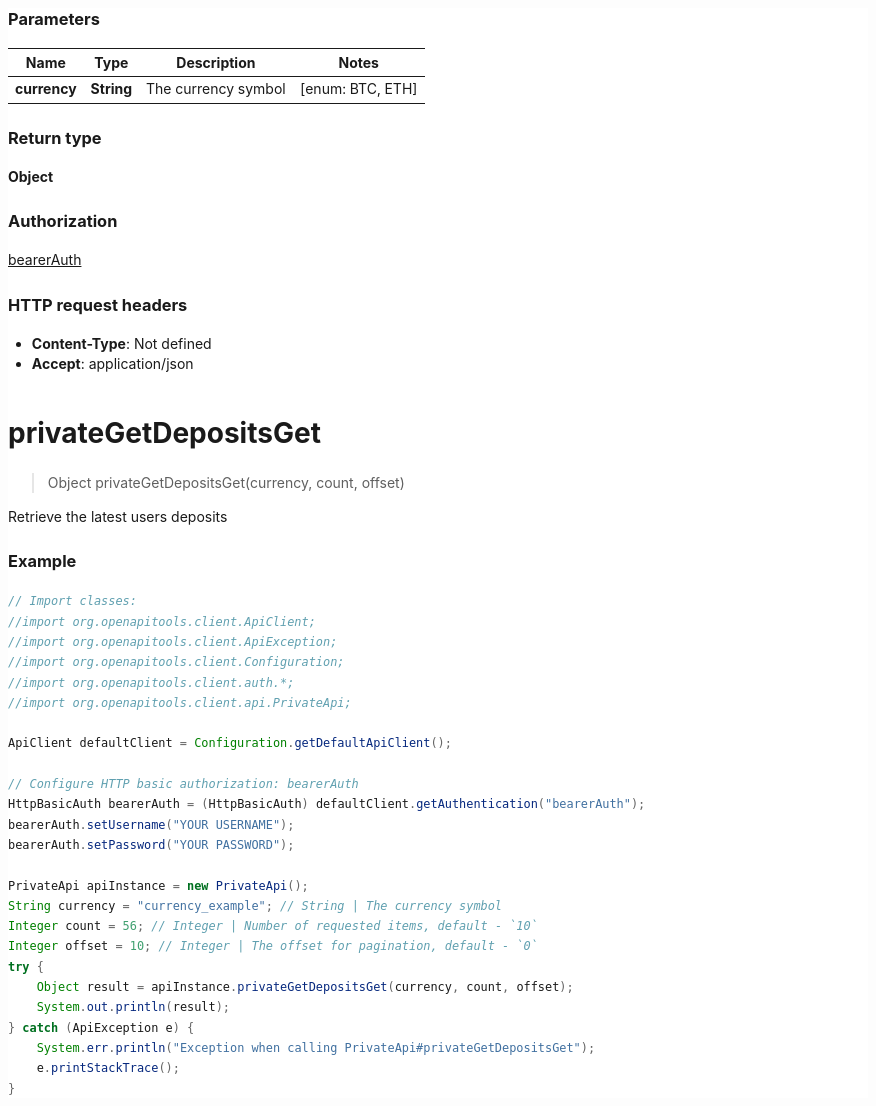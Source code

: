 ### Parameters

Name | Type | Description  | Notes
------------- | ------------- | ------------- | -------------
 **currency** | **String**| The currency symbol | [enum: BTC, ETH]

### Return type

**Object**

### Authorization

[bearerAuth](../README.md#bearerAuth)

### HTTP request headers

 - **Content-Type**: Not defined
 - **Accept**: application/json

<a name="privateGetDepositsGet"></a>
# **privateGetDepositsGet**
> Object privateGetDepositsGet(currency, count, offset)

Retrieve the latest users deposits

### Example
```java
// Import classes:
//import org.openapitools.client.ApiClient;
//import org.openapitools.client.ApiException;
//import org.openapitools.client.Configuration;
//import org.openapitools.client.auth.*;
//import org.openapitools.client.api.PrivateApi;

ApiClient defaultClient = Configuration.getDefaultApiClient();

// Configure HTTP basic authorization: bearerAuth
HttpBasicAuth bearerAuth = (HttpBasicAuth) defaultClient.getAuthentication("bearerAuth");
bearerAuth.setUsername("YOUR USERNAME");
bearerAuth.setPassword("YOUR PASSWORD");

PrivateApi apiInstance = new PrivateApi();
String currency = "currency_example"; // String | The currency symbol
Integer count = 56; // Integer | Number of requested items, default - `10`
Integer offset = 10; // Integer | The offset for pagination, default - `0`
try {
    Object result = apiInstance.privateGetDepositsGet(currency, count, offset);
    System.out.println(result);
} catch (ApiException e) {
    System.err.println("Exception when calling PrivateApi#privateGetDepositsGet");
    e.printStackTrace();
}
```
